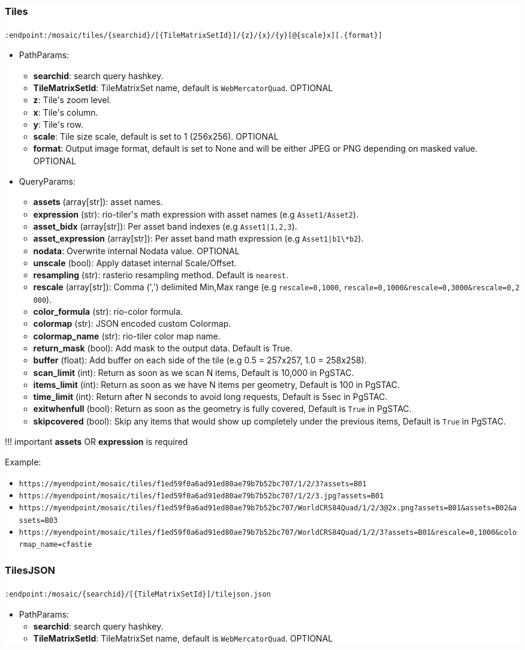 ### Tiles

`:endpoint:/mosaic/tiles/{searchid}/[{TileMatrixSetId}]/{z}/{x}/{y}[@{scale}x][.{format}]`

- PathParams:
    - **searchid**: search query hashkey.
    - **TileMatrixSetId**: TileMatrixSet name, default is `WebMercatorQuad`. OPTIONAL
    - **z**: Tile's zoom level.
    - **x**: Tile's column.
    - **y**: Tile's row.
    - **scale**: Tile size scale, default is set to 1 (256x256). OPTIONAL
    - **format**: Output image format, default is set to None and will be either JPEG or PNG depending on masked value. OPTIONAL

- QueryParams:
    - **assets** (array[str]): asset names.
    - **expression** (str): rio-tiler's math expression with asset names (e.g `Asset1/Asset2`).
    - **asset_bidx** (array[str]): Per asset band indexes (e.g `Asset1|1,2,3`).
    - **asset_expression** (array[str]): Per asset band math expression (e.g `Asset1|b1\*b2`).
    - **nodata**: Overwrite internal Nodata value. OPTIONAL
    - **unscale** (bool): Apply dataset internal Scale/Offset.
    - **resampling** (str): rasterio resampling method. Default is `nearest`.
    - **rescale** (array[str]): Comma (',') delimited Min,Max range (e.g `rescale=0,1000`, `rescale=0,1000&rescale=0,3000&rescale=0,2000`).
    - **color_formula** (str): rio-color formula.
    - **colormap** (str): JSON encoded custom Colormap.
    - **colormap_name** (str): rio-tiler color map name.
    - **return_mask** (bool): Add mask to the output data. Default is True.
    - **buffer** (float): Add buffer on each side of the tile (e.g 0.5 = 257x257, 1.0 = 258x258).
    - **scan_limit** (int): Return as soon as we scan N items, Default is 10,000 in PgSTAC.
    - **items_limit** (int): Return as soon as we have N items per geometry, Default is 100 in PgSTAC.
    - **time_limit** (int): Return after N seconds to avoid long requests, Default is 5sec in PgSTAC.
    - **exitwhenfull** (bool): Return as soon as the geometry is fully covered, Default is `True` in PgSTAC.
    - **skipcovered** (bool): Skip any items that would show up completely under the previous items, Default is `True` in PgSTAC.

!!! important
    **assets** OR **expression** is required

Example:

- `https://myendpoint/mosaic/tiles/f1ed59f0a6ad91ed80ae79b7b52bc707/1/2/3?assets=B01`
- `https://myendpoint/mosaic/tiles/f1ed59f0a6ad91ed80ae79b7b52bc707/1/2/3.jpg?assets=B01`
- `https://myendpoint/mosaic/tiles/f1ed59f0a6ad91ed80ae79b7b52bc707/WorldCRS84Quad/1/2/3@2x.png?assets=B01&assets=B02&assets=B03`
- `https://myendpoint/mosaic/tiles/f1ed59f0a6ad91ed80ae79b7b52bc707/WorldCRS84Quad/1/2/3?assets=B01&rescale=0,1000&colormap_name=cfastie`

### TilesJSON

`:endpoint:/mosaic/{searchid}/[{TileMatrixSetId}]/tilejson.json`

- PathParams:
    - **searchid**: search query hashkey.
    - **TileMatrixSetId**: TileMatrixSet name, default is `WebMercatorQuad`. OPTIONAL


[tilejson_model]: https://github.com/developmentseed/titiler/blob/2335048a407f17127099cbbc6c14e1328852d619/src/titiler/core/titiler/core/models/mapbox.py#L16-L38
[info_model]: https://github.com/stac-utils/titiler-pgstac/blob/047315da8851a974660032ca45f219db2c3a8d54/titiler/pgstac/model.py#L236-L240
[register_model]: https://github.com/stac-utils/titiler-pgstac/blob/047315da8851a974660032ca45f219db2c3a8d54/titiler/pgstac/model.py#L229-L233
